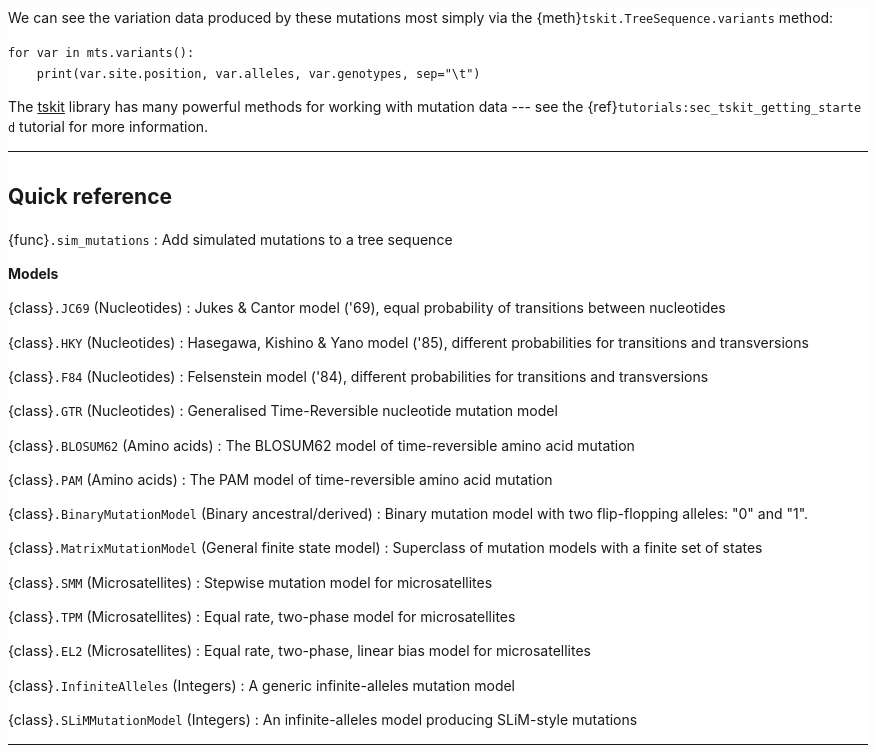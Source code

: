 We can see the variation data produced by these mutations most simply
via the {meth}`tskit.TreeSequence.variants` method:

```{code-cell}
for var in mts.variants():
    print(var.site.position, var.alleles, var.genotypes, sep="\t")
```

The [tskit](https://tskit.dev/tskit) library has many powerful
methods for working with mutation data --- see the
{ref}`tutorials:sec_tskit_getting_started` tutorial
for more information.

---

## Quick reference

{func}`.sim_mutations`
: Add simulated mutations to a tree sequence

**Models**

{class}`.JC69` (Nucleotides)
: Jukes & Cantor model ('69), equal probability of transitions between nucleotides

{class}`.HKY` (Nucleotides)
: Hasegawa, Kishino & Yano model ('85), different probabilities for transitions and transversions

{class}`.F84` (Nucleotides)
: Felsenstein model ('84), different probabilities for transitions and transversions

{class}`.GTR` (Nucleotides)
: Generalised Time-Reversible nucleotide mutation model

{class}`.BLOSUM62` (Amino acids)
: The BLOSUM62 model of time-reversible amino acid mutation

{class}`.PAM` (Amino acids)
: The PAM model of time-reversible amino acid mutation

{class}`.BinaryMutationModel` (Binary ancestral/derived)
: Binary mutation model with two flip-flopping alleles: "0" and "1".

{class}`.MatrixMutationModel` (General finite state model)
: Superclass of mutation models with a finite set of states

{class}`.SMM` (Microsatellites)
: Stepwise mutation model for microsatellites

{class}`.TPM` (Microsatellites)
: Equal rate, two-phase model for microsatellites

{class}`.EL2` (Microsatellites)
: Equal rate, two-phase, linear bias model for microsatellites

{class}`.InfiniteAlleles` (Integers)
: A generic infinite-alleles mutation model

{class}`.SLiMMutationModel` (Integers)
: An infinite-alleles model producing SLiM-style mutations

---